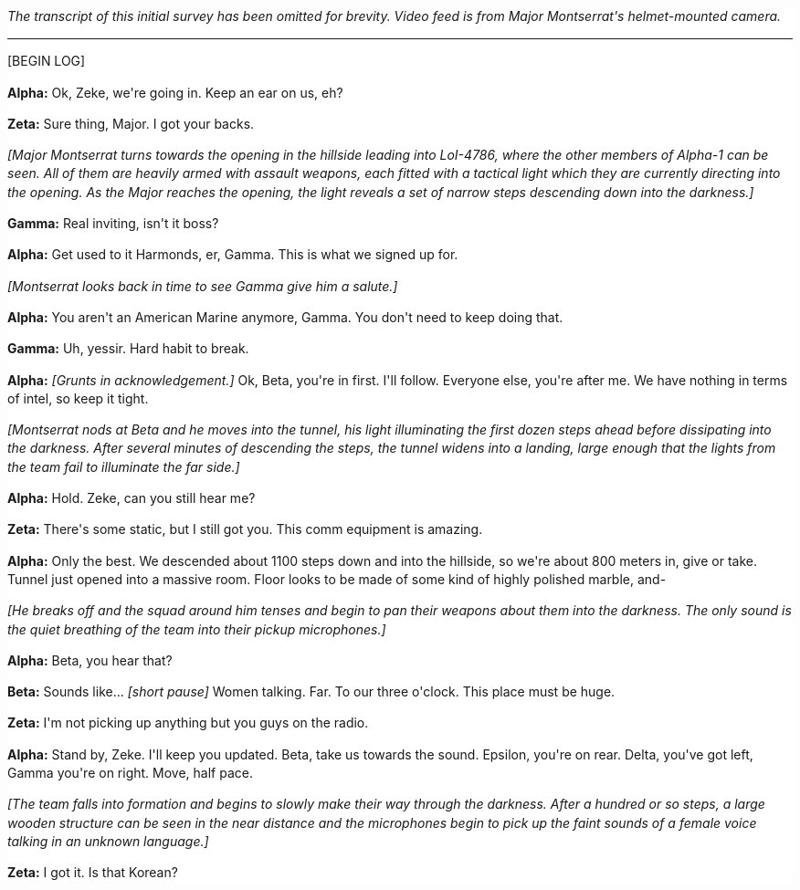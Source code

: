 _The transcript of this initial survey has been omitted for brevity. Video feed is from Major Montserrat's helmet-mounted camera._

* * *

\[BEGIN LOG\]

**Alpha:** Ok, Zeke, we're going in. Keep an ear on us, eh?

**Zeta:** Sure thing, Major. I got your backs.

_\[Major Montserrat turns towards the opening in the hillside leading into LoI-4786, where the other members of Alpha-1 can be seen. All of them are heavily armed with assault weapons, each fitted with a tactical light which they are currently directing into the opening. As the Major reaches the opening, the light reveals a set of narrow steps descending down into the darkness.\]_

**Gamma:** Real inviting, isn't it boss?

**Alpha:** Get used to it Harmonds, er, Gamma. This is what we signed up for.

_\[Montserrat looks back in time to see Gamma give him a salute.\]_

**Alpha:** You aren't an American Marine anymore, Gamma. You don't need to keep doing that.

**Gamma:** Uh, yessir. Hard habit to break.

**Alpha:** _\[Grunts in acknowledgement.\]_ Ok, Beta, you're in first. I'll follow. Everyone else, you're after me. We have nothing in terms of intel, so keep it tight.

_\[Montserrat nods at Beta and he moves into the tunnel, his light illuminating the first dozen steps ahead before dissipating into the darkness. After several minutes of descending the steps, the tunnel widens into a landing, large enough that the lights from the team fail to illuminate the far side.\]_

**Alpha:** Hold. Zeke, can you still hear me?

**Zeta:** There's some static, but I still got you. This comm equipment is amazing.

**Alpha:** Only the best. We descended about 1100 steps down and into the hillside, so we're about 800 meters in, give or take. Tunnel just opened into a massive room. Floor looks to be made of some kind of highly polished marble, and-

_\[He breaks off and the squad around him tenses and begin to pan their weapons about them into the darkness. The only sound is the quiet breathing of the team into their pickup microphones.\]_

**Alpha:** Beta, you hear that?

**Beta:** Sounds like… _\[short pause\]_ Women talking. Far. To our three o'clock. This place must be huge.

**Zeta:** I'm not picking up anything but you guys on the radio.

**Alpha:** Stand by, Zeke. I'll keep you updated. Beta, take us towards the sound. Epsilon, you're on rear. Delta, you've got left, Gamma you're on right. Move, half pace.

_\[The team falls into formation and begins to slowly make their way through the darkness. After a hundred or so steps, a large wooden structure can be seen in the near distance and the microphones begin to pick up the faint sounds of a female voice talking in an unknown language.\]_

**Zeta:** I got it. Is that Korean?
